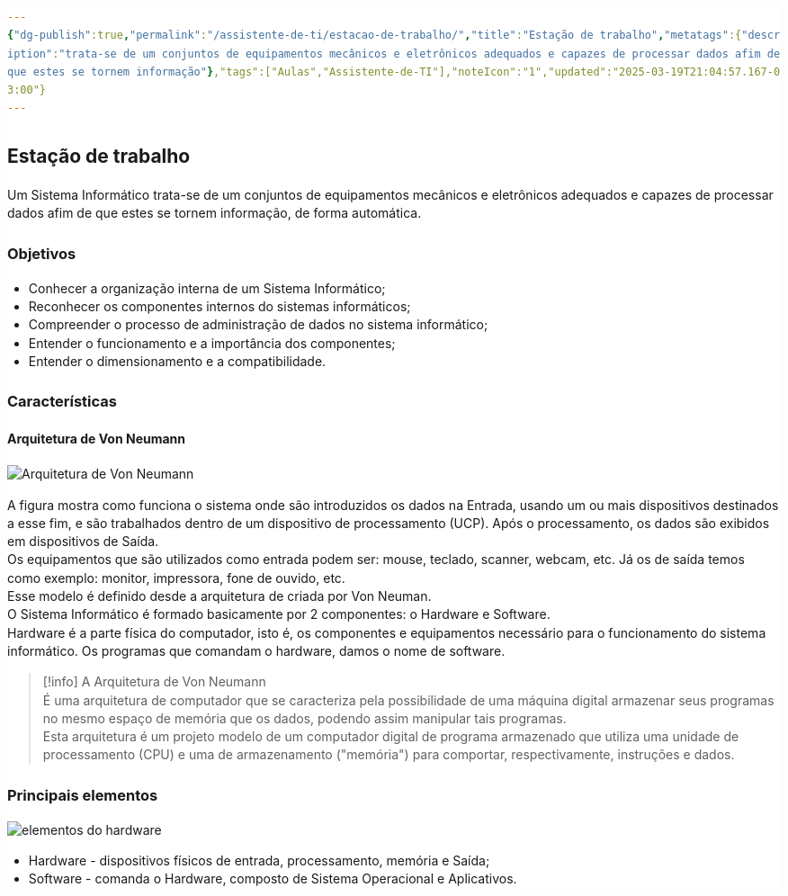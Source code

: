 ```yaml
---
{"dg-publish":true,"permalink":"/assistente-de-ti/estacao-de-trabalho/","title":"Estação de trabalho","metatags":{"description":"trata-se de um conjuntos de equipamentos mecânicos e eletrônicos adequados e capazes de processar dados afim de que estes se tornem informação"},"tags":["Aulas","Assistente-de-TI"],"noteIcon":"1","updated":"2025-03-19T21:04:57.167-03:00"}
---
```



## Estação de trabalho

Um Sistema Informático trata-se de um conjuntos de equipamentos mecânicos e eletrônicos adequados e capazes de processar dados afim de que estes se tornem informação, de forma automática.

### Objetivos

- Conhecer a organização interna de um Sistema Informático;
- Reconhecer os componentes internos do sistemas informáticos;
- Compreender o processo de administração de dados no sistema informático;
- Entender o funcionamento e a importância dos componentes;
- Entender o dimensionamento e a compatibilidade.

### Características

#### Arquitetura de Von Neumann

![Arquitetura de Von Neumann](https://user-images.githubusercontent.com/45495068/188341443-ef52ab5c-0710-4b49-8d77-ec350accaa81.png)

A figura mostra como funciona o sistema onde são introduzidos os dados na Entrada, usando um ou mais dispositivos destinados a esse fim, e são trabalhados dentro de um dispositivo de processamento (UCP). Após o processamento, os dados são exibidos em dispositivos de Saída.\
Os equipamentos que são utilizados como entrada podem ser: mouse, teclado, scanner, webcam, etc. Já os de saída temos como exemplo: monitor, impressora, fone de ouvido, etc.\
Esse modelo é definido desde a arquitetura de criada por Von Neuman.\
O Sistema Informático é formado basicamente por 2 componentes: o Hardware e Software.\
Hardware é a parte física do computador, isto é, os componentes e equipamentos necessário para o funcionamento do sistema informático. Os programas que comandam o hardware, damos o nome de software.

> [!info] A Arquitetura de Von Neumann\
> É uma arquitetura de computador que se caracteriza pela possibilidade de uma máquina digital armazenar seus programas no mesmo espaço de memória que os dados, podendo assim manipular tais programas.\
> Esta arquitetura é um projeto modelo de um computador digital de programa armazenado que utiliza uma unidade de processamento (CPU) e uma de armazenamento ("memória") para comportar, respectivamente, instruções e dados. 

### Principais elementos

![elementos do hardware](https://user-images.githubusercontent.com/45495068/188341931-3c74a730-00b7-4975-8c7a-45046f5c9e37.png)

- Hardware - dispositivos físicos de entrada, processamento, memória e Saída;
- Software - comanda o Hardware, composto de Sistema Operacional e Aplicativos.
